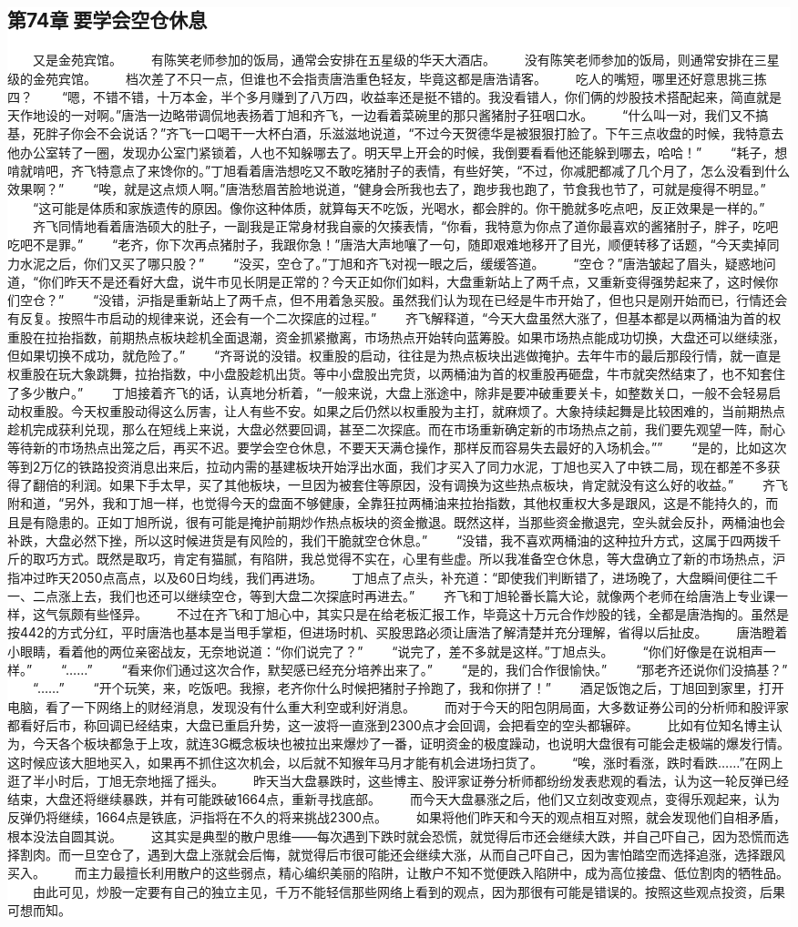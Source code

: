 
## 第74章 要学会空仓休息 
 
　　又是金苑宾馆。
　　有陈笑老师参加的饭局，通常会安排在五星级的华天大酒店。
　　没有陈笑老师参加的饭局，则通常安排在三星级的金苑宾馆。
　　档次差了不只一点，但谁也不会指责唐浩重色轻友，毕竟这都是唐浩请客。
　　吃人的嘴短，哪里还好意思挑三拣四？
　　“嗯，不错不错，十万本金，半个多月赚到了八万四，收益率还是挺不错的。我没看错人，你们俩的炒股技术搭配起来，简直就是天作地设的一对啊。”唐浩一边略带调侃地表扬着丁旭和齐飞，一边看着菜碗里的那只酱猪肘子狂咽口水。
　　“什么叫一对，我们又不搞基，死胖子你会不会说话？”齐飞一口喝干一大杯白酒，乐滋滋地说道，“不过今天贺德华是被狠狠打脸了。下午三点收盘的时候，我特意去他办公室转了一圈，发现办公室门紧锁着，人也不知躲哪去了。明天早上开会的时候，我倒要看看他还能躲到哪去，哈哈！”
　　“耗子，想啃就啃吧，齐飞特意点了来馋你的。”丁旭看着唐浩想吃又不敢吃猪肘子的表情，有些好笑，“不过，你减肥都减了几个月了，怎么没看到什么效果啊？”
　　“唉，就是这点烦人啊。”唐浩愁眉苦脸地说道，“健身会所我也去了，跑步我也跑了，节食我也节了，可就是瘦得不明显。”
　　“这可能是体质和家族遗传的原因。像你这种体质，就算每天不吃饭，光喝水，都会胖的。你干脆就多吃点吧，反正效果是一样的。”
　　齐飞同情地看着唐浩硕大的肚子，一副我是正常身材我自豪的欠揍表情，“你看，我特意为你点了道你最喜欢的酱猪肘子，胖子，吃吧吃吧不是罪。”
　　“老齐，你下次再点猪肘子，我跟你急！”唐浩大声地嚷了一句，随即艰难地移开了目光，顺便转移了话题，“今天卖掉同力水泥之后，你们又买了哪只股？”
　　“没买，空仓了。”丁旭和齐飞对视一眼之后，缓缓答道。
　　“空仓？”唐浩皱起了眉头，疑惑地问道，“你们昨天不是还看好大盘，说牛市见长阴是正常的？今天正如你们如料，大盘重新站上了两千点，又重新变得强势起来了，这时候你们空仓？”
　　“没错，沪指是重新站上了两千点，但不用着急买股。虽然我们认为现在已经是牛市开始了，但也只是刚开始而已，行情还会有反复。按照牛市启动的规律来说，还会有一个二次探底的过程。”
　　齐飞解释道，“今天大盘虽然大涨了，但基本都是以两桶油为首的权重股在拉抬指数，前期热点板块趁机全面退潮，资金抓紧撤离，市场热点开始转向蓝筹股。如果市场热点能成功切换，大盘还可以继续涨，但如果切换不成功，就危险了。”
　　“齐哥说的没错。权重股的启动，往往是为热点板块出逃做掩护。去年牛市的最后那段行情，就一直是权重股在玩大象跳舞，拉抬指数，中小盘股趁机出货。等中小盘股出完货，以两桶油为首的权重股再砸盘，牛市就突然结束了，也不知套住了多少散户。”
　　丁旭接着齐飞的话，认真地分析着，“一般来说，大盘上涨途中，除非是要冲破重要关卡，如整数关口，一般不会轻易启动权重股。今天权重股动得这么厉害，让人有些不安。如果之后仍然以权重股为主打，就麻烦了。大象持续起舞是比较困难的，当前期热点趁机完成获利兑现，那么在短线上来说，大盘必然要回调，甚至二次探底。而在市场重新确定新的市场热点之前，我们要先观望一阵，耐心等待新的市场热点出笼之后，再买不迟。要学会空仓休息，不要天天满仓操作，那样反而容易失去最好的入场机会。””
　　“是的，比如这次等到2万亿的铁路投资消息出来后，拉动内需的基建板块开始浮出水面，我们才买入了同力水泥，丁旭也买入了中铁二局，现在都差不多获得了翻倍的利润。如果下手太早，买了其他板块，一旦因为被套住等原因，没有调换为这些热点板块，肯定就没有这么好的收益。”
　　齐飞附和道，“另外，我和丁旭一样，也觉得今天的盘面不够健康，全靠狂拉两桶油来拉抬指数，其他权重权大多是跟风，这是不能持久的，而且是有隐患的。正如丁旭所说，很有可能是掩护前期炒作热点板块的资金撤退。既然这样，当那些资金撤退完，空头就会反扑，两桶油也会补跌，大盘必然下挫，所以这时候进货是有风险的，我们干脆就空仓休息。”
　　“没错，我不喜欢两桶油的这种拉升方式，这属于四两拨千斤的取巧方式。既然是取巧，肯定有猫腻，有陷阱，我总觉得不实在，心里有些虚。所以我准备空仓休息，等大盘确立了新的市场热点，沪指冲过昨天2050点高点，以及60日均线，我们再进场。
　　丁旭点了点头，补充道：“即使我们判断错了，进场晚了，大盘瞬间便往二千一、二点涨上去，我们也还可以继续空仓，等到大盘二次探底时再进去。”
　　齐飞和丁旭轮番长篇大论，就像两个老师在给唐浩上专业课一样，这气氛颇有些怪异。
　　不过在齐飞和丁旭心中，其实只是在给老板汇报工作，毕竟这十万元合作炒股的钱，全都是唐浩掏的。虽然是按442的方式分红，平时唐浩也基本是当甩手掌柜，但进场时机、买股思路必须让唐浩了解清楚并充分理解，省得以后扯皮。
　　唐浩瞪着小眼睛，看着他的两位亲密战友，无奈地说道：“你们说完了？”
　　“说完了，差不多就是这样。”丁旭点头。
　　“你们好像是在说相声一样。”
　　“……”
　　“看来你们通过这次合作，默契感已经充分培养出来了。”
　　“是的，我们合作很愉快。”
　　“那老齐还说你们没搞基？”
　　“……”
　　“开个玩笑，来，吃饭吧。我擦，老齐你什么时候把猪肘子拎跑了，我和你拼了！”
　　酒足饭饱之后，丁旭回到家里，打开电脑，看了一下网络上的财经消息，发现没有什么重大利空或利好消息。
　　而对于今天的阳包阴局面，大多数证券公司的分析师和股评家都看好后市，称回调已经结束，大盘已重启升势，这一波将一直涨到2300点才会回调，会把看空的空头都辗碎。
　　比如有位知名博主认为，今天各个板块都急于上攻，就连3G概念板块也被拉出来爆炒了一番，证明资金的极度躁动，也说明大盘很有可能会走极端的爆发行情。这时候应该大胆地买入，如果再不抓住这次机会，以后就不知猴年马月才能有机会进场扫货了。
　　“唉，涨时看涨，跌时看跌……”在网上逛了半小时后，丁旭无奈地摇了摇头。
　　昨天当大盘暴跌时，这些博主、股评家证券分析师都纷纷发表悲观的看法，认为这一轮反弹已经结束，大盘还将继续暴跌，并有可能跌破1664点，重新寻找底部。
　　而今天大盘暴涨之后，他们又立刻改变观点，变得乐观起来，认为反弹仍将继续，1664点是铁底，沪指将在不久的将来挑战2300点。
　　如果将他们昨天和今天的观点相互对照，就会发现他们自相矛盾，根本没法自圆其说。
　　这其实是典型的散户思维——每次遇到下跌时就会恐慌，就觉得后市还会继续大跌，并自己吓自己，因为恐慌而选择割肉。而一旦空仓了，遇到大盘上涨就会后悔，就觉得后市很可能还会继续大涨，从而自己吓自己，因为害怕踏空而选择追涨，选择跟风买入。
　　而主力最擅长利用散户的这些弱点，精心编织美丽的陷阱，让散户不知不觉便跌入陷阱中，成为高位接盘、低位割肉的牺牲品。
　　由此可见，炒股一定要有自己的独立主见，千万不能轻信那些网络上看到的观点，因为那很有可能是错误的。按照这些观点投资，后果可想而知。
　　  